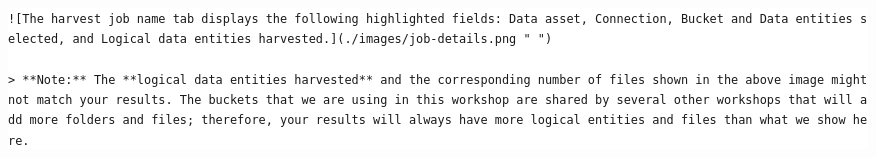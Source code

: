    ![The harvest job name tab displays the following highlighted fields: Data asset, Connection, Bucket and Data entities selected, and Logical data entities harvested.](./images/job-details.png " ")

    > **Note:** The **logical data entities harvested** and the corresponding number of files shown in the above image might not match your results. The buckets that we are using in this workshop are shared by several other workshops that will add more folders and files; therefore, your results will always have more logical entities and files than what we show here.
